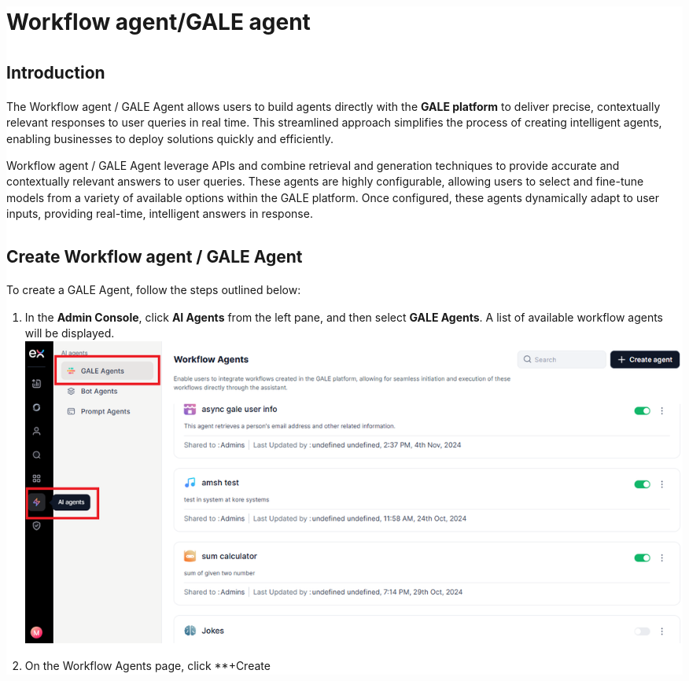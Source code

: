 # Workflow agent/GALE agent

## Introduction

The Workflow agent / GALE Agent allows users to build agents directly with the
**GALE platform** to deliver precise, contextually relevant responses to user
queries in real time. This streamlined approach simplifies the process of
creating intelligent agents, enabling businesses to deploy solutions quickly and
efficiently.

Workflow agent / GALE Agent leverage APIs and combine retrieval and generation
techniques to provide accurate and contextually relevant answers to user
queries. These agents are highly configurable, allowing users to select and
fine-tune models from a variety of available options within the GALE platform.
Once configured, these agents dynamically adapt to user inputs, providing
real-time, intelligent answers in response.

##  Create Workflow agent / GALE Agent

To create a GALE Agent, follow the steps outlined below:

1.  In the **Admin Console**, click **AI Agents** from the left pane, and then
    select **GALE Agents**. A list of available workflow agents will be
    displayed.![](images/AI_agent.png)

2.  On the Workflow Agents page, click **+Create